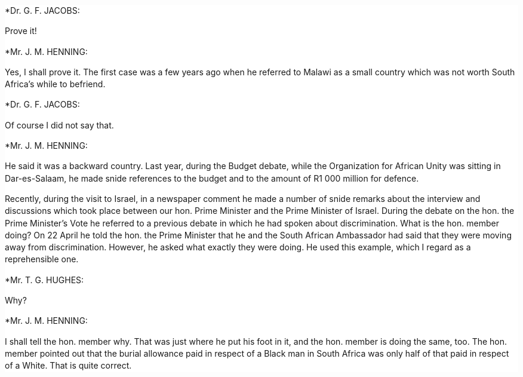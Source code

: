 <speech by="#jacobs">

<from><span class="col_9081-9082" refersTo="page_0451"/>*Dr. <person refersTo="hansard_za">G. F. JACOBS</person>:</from>

<p>Prove it!</p>

</speech>

<speech by="#henning">

<from>*Mr. <person refersTo="hansard_za">J. M. HENNING</person>:</from>

<p>Yes, I shall prove it. The first case was a few years ago when he referred to Malawi as a small country which was not worth South Africa&#x2019;s while to befriend.</p>

</speech>

<speech by="#jacobs">

<from>*Dr. <person refersTo="hansard_za">G. F. JACOBS</person>:</from>

<p>Of course I did not say that.</p>

</speech>

<speech by="#henning">

<from>*Mr. <person refersTo="hansard_za">J. M. HENNING</person>:</from>

<p>He said it was a backward country. Last year, during the Budget debate, while the Organization for African Unity was sitting in Dar-es-Salaam, he made snide references to the budget and to the amount of R1 000 million for defence.</p>

<p>Recently, during the visit to Israel, in a newspaper comment he made a number of snide remarks about the interview and discussions which took place between our hon. Prime Minister and the Prime Minister of Israel. During the debate on the hon. the Prime Minister&#x2019;s Vote he referred to a previous debate in which he had spoken about discrimination. What is the hon. member doing? On 22 April he told the hon. the Prime Minister that he and the South African Ambassador had said that they were moving away from discrimination. However, he asked what exactly they were doing. He used this example, which I regard as a reprehensible one.</p>

</speech>

<speech by="#hughes">

<from>*Mr. <person refersTo="hansard_za">T. G. HUGHES</person>:</from>

<p>Why?</p>

</speech>

<speech by="#henning">

<from>*Mr. <person refersTo="hansard_za">J. M. HENNING</person>:</from>

<p>I shall tell the hon. member why. That was just where he put his foot in it, and the hon. member is doing the same, too. The hon. member pointed out that the burial allowance paid in respect of a Black man in South Africa was only half of that paid in respect of a White. That is quite correct.</p>

</speech>
